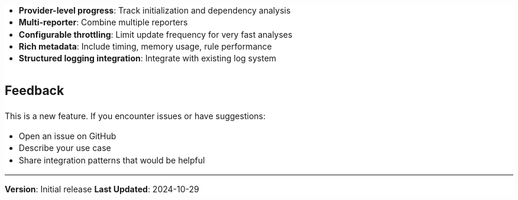 - **Provider-level progress**: Track initialization and dependency analysis
- **Multi-reporter**: Combine multiple reporters
- **Configurable throttling**: Limit update frequency for very fast analyses
- **Rich metadata**: Include timing, memory usage, rule performance
- **Structured logging integration**: Integrate with existing log system

## Feedback

This is a new feature. If you encounter issues or have suggestions:
- Open an issue on GitHub
- Describe your use case
- Share integration patterns that would be helpful

---

**Version**: Initial release
**Last Updated**: 2024-10-29
